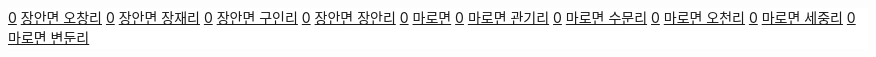 
  <tr>
    <td><a href="4372032527.html">0</a></td>
    <td><a href="4372032527.html">장안면 오창리</a></td>
  </tr>
    

  <tr>
    <td><a href="4372032528.html">0</a></td>
    <td><a href="4372032528.html">장안면 장재리</a></td>
  </tr>
    

  <tr>
    <td><a href="4372032529.html">0</a></td>
    <td><a href="4372032529.html">장안면 구인리</a></td>
  </tr>
    

  <tr>
    <td><a href="4372032530.html">0</a></td>
    <td><a href="4372032530.html">장안면 장안리</a></td>
  </tr>
    

  <tr>
    <td><a href="4372033000.html">0</a></td>
    <td><a href="4372033000.html">마로면</a></td>
  </tr>
    

  <tr>
    <td><a href="4372033021.html">0</a></td>
    <td><a href="4372033021.html">마로면 관기리</a></td>
  </tr>
    

  <tr>
    <td><a href="4372033022.html">0</a></td>
    <td><a href="4372033022.html">마로면 수문리</a></td>
  </tr>
    

  <tr>
    <td><a href="4372033023.html">0</a></td>
    <td><a href="4372033023.html">마로면 오천리</a></td>
  </tr>
    

  <tr>
    <td><a href="4372033024.html">0</a></td>
    <td><a href="4372033024.html">마로면 세중리</a></td>
  </tr>
    

  <tr>
    <td><a href="4372033025.html">0</a></td>
    <td><a href="4372033025.html">마로면 변둔리</a></td>
  </tr>
    